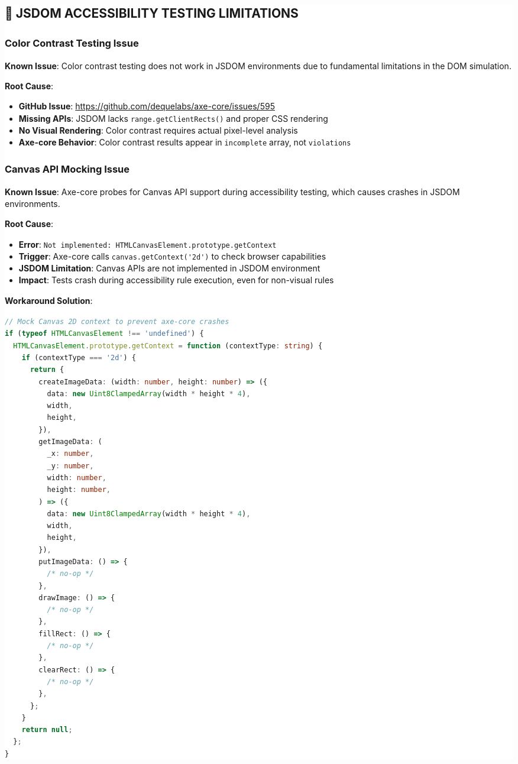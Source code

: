 ## 🚨 **JSDOM ACCESSIBILITY TESTING LIMITATIONS**

### **Color Contrast Testing Issue**

**Known Issue**: Color contrast testing does not work in JSDOM environments due to fundamental limitations in the DOM simulation.

**Root Cause**:

- **GitHub Issue**: https://github.com/dequelabs/axe-core/issues/595
- **Missing APIs**: JSDOM lacks `range.getClientRects()` and proper CSS rendering
- **No Visual Rendering**: Color contrast requires actual pixel-level analysis
- **Axe-core Behavior**: Color contrast results appear in `incomplete` array, not `violations`

### **Canvas API Mocking Issue**

**Known Issue**: Axe-core probes for Canvas API support during accessibility testing, which causes crashes in JSDOM environments.

**Root Cause**:

- **Error**: `Not implemented: HTMLCanvasElement.prototype.getContext`
- **Trigger**: Axe-core calls `canvas.getContext('2d')` to check browser capabilities
- **JSDOM Limitation**: Canvas APIs are not implemented in JSDOM environment
- **Impact**: Tests crash during accessibility rule execution, even for non-visual rules

**Workaround Solution**:

```typescript
// Mock Canvas 2D context to prevent axe-core crashes
if (typeof HTMLCanvasElement !== 'undefined') {
  HTMLCanvasElement.prototype.getContext = function (contextType: string) {
    if (contextType === '2d') {
      return {
        createImageData: (width: number, height: number) => ({
          data: new Uint8ClampedArray(width * height * 4),
          width,
          height,
        }),
        getImageData: (
          _x: number,
          _y: number,
          width: number,
          height: number,
        ) => ({
          data: new Uint8ClampedArray(width * height * 4),
          width,
          height,
        }),
        putImageData: () => {
          /* no-op */
        },
        drawImage: () => {
          /* no-op */
        },
        fillRect: () => {
          /* no-op */
        },
        clearRect: () => {
          /* no-op */
        },
      };
    }
    return null;
  };
}
```
